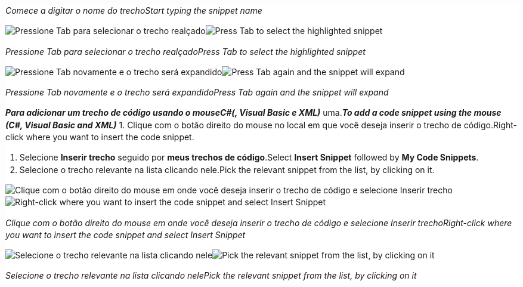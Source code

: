 <span data-ttu-id="4f7c6-286">*Comece a digitar o nome do trecho*</span><span class="sxs-lookup"><span data-stu-id="4f7c6-286">*Start typing the snippet name*</span></span>

<span data-ttu-id="4f7c6-287">![Pressione Tab para selecionar o trecho realçado](aspnet-mvc-4-entity-framework-scaffolding-and-migrations/_static/image29.png "Pressione Tab para selecionar o trecho realçado")</span><span class="sxs-lookup"><span data-stu-id="4f7c6-287">![Press Tab to select the highlighted snippet](aspnet-mvc-4-entity-framework-scaffolding-and-migrations/_static/image29.png "Press Tab to select the highlighted snippet")</span></span>

<span data-ttu-id="4f7c6-288">*Pressione Tab para selecionar o trecho realçado*</span><span class="sxs-lookup"><span data-stu-id="4f7c6-288">*Press Tab to select the highlighted snippet*</span></span>

<span data-ttu-id="4f7c6-289">![Pressione Tab novamente e o trecho será expandido](aspnet-mvc-4-entity-framework-scaffolding-and-migrations/_static/image30.png "Pressione Tab novamente e o trecho será expandido")</span><span class="sxs-lookup"><span data-stu-id="4f7c6-289">![Press Tab again and the snippet will expand](aspnet-mvc-4-entity-framework-scaffolding-and-migrations/_static/image30.png "Press Tab again and the snippet will expand")</span></span>

<span data-ttu-id="4f7c6-290">*Pressione Tab novamente e o trecho será expandido*</span><span class="sxs-lookup"><span data-stu-id="4f7c6-290">*Press Tab again and the snippet will expand*</span></span>

<span data-ttu-id="4f7c6-291">***Para adicionar um trecho de código usando o mouseC#(, Visual Basic e XML)*** uma.</span><span class="sxs-lookup"><span data-stu-id="4f7c6-291">***To add a code snippet using the mouse (C#, Visual Basic and XML)*** 1.</span></span> <span data-ttu-id="4f7c6-292">Clique com o botão direito do mouse no local em que você deseja inserir o trecho de código.</span><span class="sxs-lookup"><span data-stu-id="4f7c6-292">Right-click where you want to insert the code snippet.</span></span>

1. <span data-ttu-id="4f7c6-293">Selecione **Inserir trecho** seguido por **meus trechos de código**.</span><span class="sxs-lookup"><span data-stu-id="4f7c6-293">Select **Insert Snippet** followed by **My Code Snippets**.</span></span>
2. <span data-ttu-id="4f7c6-294">Selecione o trecho relevante na lista clicando nele.</span><span class="sxs-lookup"><span data-stu-id="4f7c6-294">Pick the relevant snippet from the list, by clicking on it.</span></span>

<span data-ttu-id="4f7c6-295">![Clique com o botão direito do mouse em onde você deseja inserir o trecho de código e selecione Inserir trecho](aspnet-mvc-4-entity-framework-scaffolding-and-migrations/_static/image31.png "Clique com o botão direito do mouse em onde você deseja inserir o trecho de código e selecione Inserir trecho")</span><span class="sxs-lookup"><span data-stu-id="4f7c6-295">![Right-click where you want to insert the code snippet and select Insert Snippet](aspnet-mvc-4-entity-framework-scaffolding-and-migrations/_static/image31.png "Right-click where you want to insert the code snippet and select Insert Snippet")</span></span>

<span data-ttu-id="4f7c6-296">*Clique com o botão direito do mouse em onde você deseja inserir o trecho de código e selecione Inserir trecho*</span><span class="sxs-lookup"><span data-stu-id="4f7c6-296">*Right-click where you want to insert the code snippet and select Insert Snippet*</span></span>

<span data-ttu-id="4f7c6-297">![Selecione o trecho relevante na lista clicando nele](aspnet-mvc-4-entity-framework-scaffolding-and-migrations/_static/image32.png "Selecione o trecho relevante na lista clicando nele")</span><span class="sxs-lookup"><span data-stu-id="4f7c6-297">![Pick the relevant snippet from the list, by clicking on it](aspnet-mvc-4-entity-framework-scaffolding-and-migrations/_static/image32.png "Pick the relevant snippet from the list, by clicking on it")</span></span>

<span data-ttu-id="4f7c6-298">*Selecione o trecho relevante na lista clicando nele*</span><span class="sxs-lookup"><span data-stu-id="4f7c6-298">*Pick the relevant snippet from the list, by clicking on it*</span></span>
